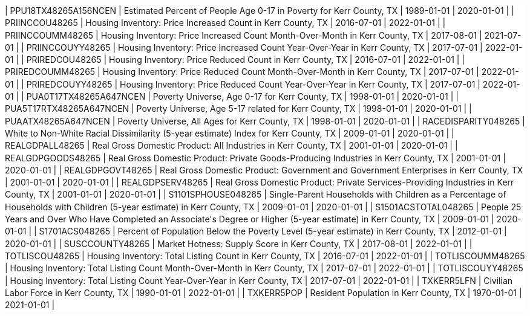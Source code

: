 | PPU18TX48265A156NCEN      | Estimated Percent of People Age 0-17 in Poverty for Kerr County, TX                                                                                                      | 1989-01-01          | 2020-01-01        |
| PRIINCCOU48265            | Housing Inventory: Price Increased Count in Kerr County, TX                                                                                                              | 2016-07-01          | 2022-01-01        |
| PRIINCCOUMM48265          | Housing Inventory: Price Increased Count Month-Over-Month in Kerr County, TX                                                                                             | 2017-08-01          | 2021-07-01        |
| PRIINCCOUYY48265          | Housing Inventory: Price Increased Count Year-Over-Year in Kerr County, TX                                                                                               | 2017-07-01          | 2022-01-01        |
| PRIREDCOU48265            | Housing Inventory: Price Reduced Count in Kerr County, TX                                                                                                                | 2016-07-01          | 2022-01-01        |
| PRIREDCOUMM48265          | Housing Inventory: Price Reduced Count Month-Over-Month in Kerr County, TX                                                                                               | 2017-07-01          | 2022-01-01        |
| PRIREDCOUYY48265          | Housing Inventory: Price Reduced Count Year-Over-Year in Kerr County, TX                                                                                                 | 2017-07-01          | 2022-01-01        |
| PUA0T17TX48265A647NCEN    | Poverty Universe, Age 0-17 for Kerr County, TX                                                                                                                           | 1998-01-01          | 2020-01-01        |
| PUA5T17RTX48265A647NCEN   | Poverty Universe, Age 5-17 related for Kerr County, TX                                                                                                                   | 1998-01-01          | 2020-01-01        |
| PUAATX48265A647NCEN       | Poverty Universe, All Ages for Kerr County, TX                                                                                                                           | 1998-01-01          | 2020-01-01        |
| RACEDISPARITY048265       | White to Non-White Racial Dissimilarity (5-year estimate) Index for Kerr County, TX                                                                                      | 2009-01-01          | 2020-01-01        |
| REALGDPALL48265           | Real Gross Domestic Product: All Industries in Kerr County, TX                                                                                                           | 2001-01-01          | 2020-01-01        |
| REALGDPGOODS48265         | Real Gross Domestic Product: Private Goods-Producing Industries in Kerr County, TX                                                                                       | 2001-01-01          | 2020-01-01        |
| REALGDPGOVT48265          | Real Gross Domestic Product: Government and Government Enterprises in Kerr County, TX                                                                                    | 2001-01-01          | 2020-01-01        |
| REALGDPSERV48265          | Real Gross Domestic Product: Private Services-Providing Industries in Kerr County, TX                                                                                    | 2001-01-01          | 2020-01-01        |
| S1101SPHOUSE048265        | Single-Parent Households with Children as a Percentage of Households with Children (5-year estimate) in Kerr County, TX                                                  | 2009-01-01          | 2020-01-01        |
| S1501ACSTOTAL048265       | People 25 Years and Over Who Have Completed an Associate's Degree or Higher (5-year estimate) in Kerr County, TX                                                         | 2009-01-01          | 2020-01-01        |
| S1701ACS048265            | Percent of Population Below the Poverty Level (5-year estimate) in Kerr County, TX                                                                                       | 2012-01-01          | 2020-01-01        |
| SUSCCOUNTY48265           | Market Hotness: Supply Score in Kerr County, TX                                                                                                                          | 2017-08-01          | 2022-01-01        |
| TOTLISCOU48265            | Housing Inventory: Total Listing Count in Kerr County, TX                                                                                                                | 2016-07-01          | 2022-01-01        |
| TOTLISCOUMM48265          | Housing Inventory: Total Listing Count Month-Over-Month in Kerr County, TX                                                                                               | 2017-07-01          | 2022-01-01        |
| TOTLISCOUYY48265          | Housing Inventory: Total Listing Count Year-Over-Year in Kerr County, TX                                                                                                 | 2017-07-01          | 2022-01-01        |
| TXKERR5LFN                | Civilian Labor Force in Kerr County, TX                                                                                                                                  | 1990-01-01          | 2022-01-01        |
| TXKERR5POP                | Resident Population in Kerr County, TX                                                                                                                                   | 1970-01-01          | 2021-01-01        |